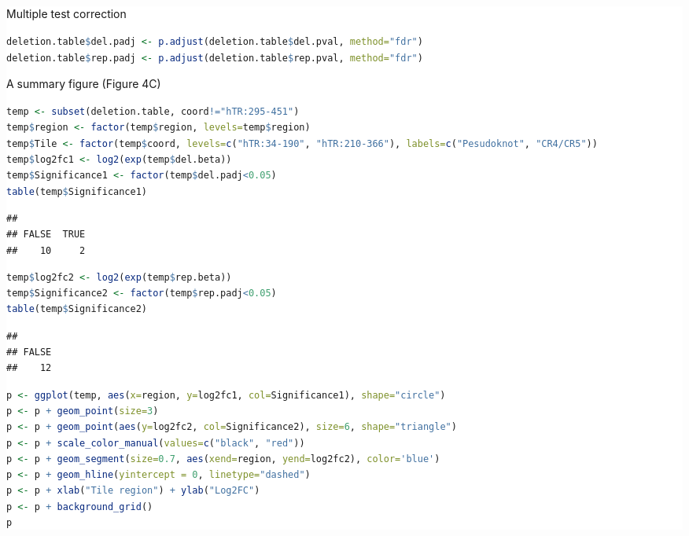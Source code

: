 Multiple test
correction

``` r
deletion.table$del.padj <- p.adjust(deletion.table$del.pval, method="fdr")
deletion.table$rep.padj <- p.adjust(deletion.table$rep.pval, method="fdr")
```

A summary figure (Figure 4C)

``` r
temp <- subset(deletion.table, coord!="hTR:295-451")
temp$region <- factor(temp$region, levels=temp$region)
temp$Tile <- factor(temp$coord, levels=c("hTR:34-190", "hTR:210-366"), labels=c("Pesudoknot", "CR4/CR5"))
temp$log2fc1 <- log2(exp(temp$del.beta))
temp$Significance1 <- factor(temp$del.padj<0.05)
table(temp$Significance1)
```

    ## 
    ## FALSE  TRUE 
    ##    10     2

``` r
temp$log2fc2 <- log2(exp(temp$rep.beta))
temp$Significance2 <- factor(temp$rep.padj<0.05)
table(temp$Significance2)
```

    ## 
    ## FALSE 
    ##    12

``` r
p <- ggplot(temp, aes(x=region, y=log2fc1, col=Significance1), shape="circle")
p <- p + geom_point(size=3)
p <- p + geom_point(aes(y=log2fc2, col=Significance2), size=6, shape="triangle")
p <- p + scale_color_manual(values=c("black", "red"))
p <- p + geom_segment(size=0.7, aes(xend=region, yend=log2fc2), color='blue')
p <- p + geom_hline(yintercept = 0, linetype="dashed")
p <- p + xlab("Tile region") + ylab("Log2FC")
p <- p + background_grid() 
p
```
